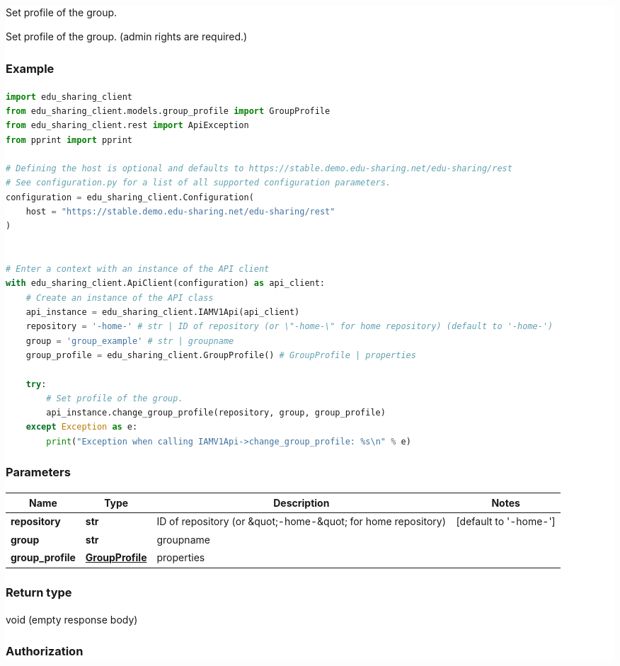 Set profile of the group.

Set profile of the group. (admin rights are required.)

### Example


```python
import edu_sharing_client
from edu_sharing_client.models.group_profile import GroupProfile
from edu_sharing_client.rest import ApiException
from pprint import pprint

# Defining the host is optional and defaults to https://stable.demo.edu-sharing.net/edu-sharing/rest
# See configuration.py for a list of all supported configuration parameters.
configuration = edu_sharing_client.Configuration(
    host = "https://stable.demo.edu-sharing.net/edu-sharing/rest"
)


# Enter a context with an instance of the API client
with edu_sharing_client.ApiClient(configuration) as api_client:
    # Create an instance of the API class
    api_instance = edu_sharing_client.IAMV1Api(api_client)
    repository = '-home-' # str | ID of repository (or \"-home-\" for home repository) (default to '-home-')
    group = 'group_example' # str | groupname
    group_profile = edu_sharing_client.GroupProfile() # GroupProfile | properties

    try:
        # Set profile of the group.
        api_instance.change_group_profile(repository, group, group_profile)
    except Exception as e:
        print("Exception when calling IAMV1Api->change_group_profile: %s\n" % e)
```



### Parameters


Name | Type | Description  | Notes
------------- | ------------- | ------------- | -------------
 **repository** | **str**| ID of repository (or \&quot;-home-\&quot; for home repository) | [default to &#39;-home-&#39;]
 **group** | **str**| groupname | 
 **group_profile** | [**GroupProfile**](GroupProfile.md)| properties | 

### Return type

void (empty response body)

### Authorization
